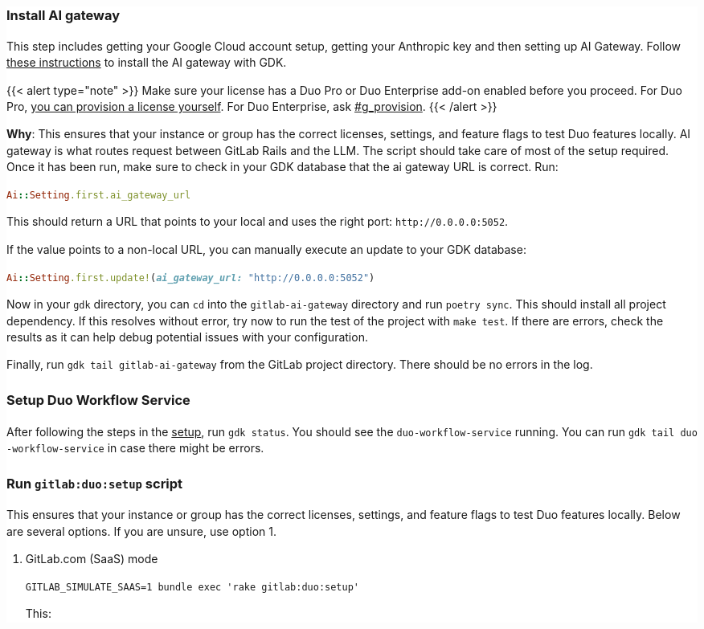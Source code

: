 ### Install AI gateway

This step includes getting your Google Cloud account setup, getting your Anthropic key and then setting up AI Gateway. Follow [these instructions](https://gitlab.com/gitlab-org/gitlab-development-kit/-/blob/main/doc/howto/gitlab_ai_gateway.md) to install the AI gateway with GDK.

{{< alert type="note" >}}
Make sure your license has a Duo Pro or Duo Enterprise add-on enabled before you proceed.
For Duo Pro, [you can provision a license yourself](ai_development_license.md#set-up-gitlab-team-member-license-for-gdk). For Duo Enterprise, ask [#g_provision](ai_development_license.md#duo-enterprise).
{{< /alert >}}

**Why**: This ensures that your instance or group has the correct licenses, settings, and feature flags to test Duo features locally.
AI gateway is what routes request between GitLab Rails and the LLM. The script should take care of most of the setup required. Once it has been run, make sure
to check in your GDK database that the ai gateway URL is correct. Run:

```ruby
Ai::Setting.first.ai_gateway_url
```

This should return a URL that points to your local and uses the right port: `http://0.0.0.0:5052`.

If the value points to a non-local URL, you can manually execute an update to your GDK database:

```ruby
Ai::Setting.first.update!(ai_gateway_url: "http://0.0.0.0:5052")
```

Now in your `gdk` directory, you can `cd` into the `gitlab-ai-gateway` directory and run `poetry sync`. This should install all project dependency. If this resolves without error, try now to run the test of the project with `make test`. If there are errors, check the results as it can help debug potential issues with your configuration.

Finally, run `gdk tail gitlab-ai-gateway` from the GitLab project directory. There should be no errors in the log.

### Setup Duo Workflow Service

After following the steps in the [setup](https://gitlab.com/gitlab-org/gitlab-development-kit/-/blob/main/doc/howto/duo_agent_platform.md), run `gdk status`. You should see the `duo-workflow-service` running. You can run `gdk tail duo-workflow-service` in case there might be errors.

### Run `gitlab:duo:setup` script

This ensures that your instance or group has the correct licenses, settings, and feature flags to test Duo features locally. Below are several options. If you are unsure, use option 1.

1. GitLab.com (SaaS) mode

   ```shell
   GITLAB_SIMULATE_SAAS=1 bundle exec 'rake gitlab:duo:setup'
   ```

   This:
